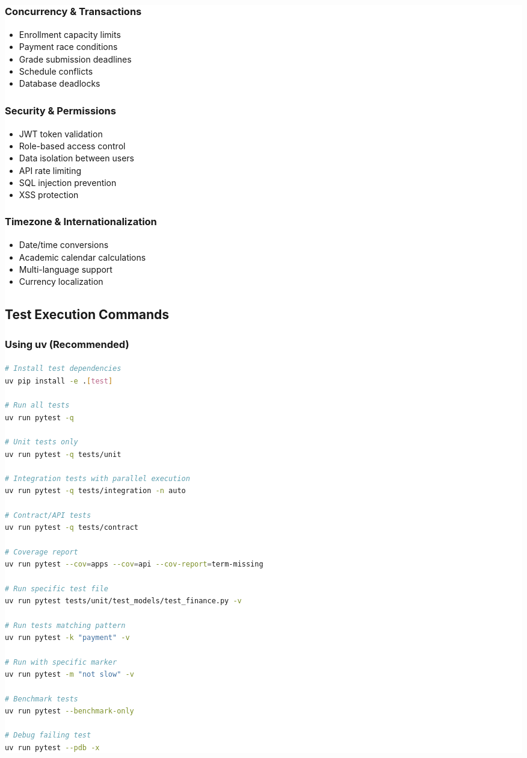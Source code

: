 ### Concurrency & Transactions
- Enrollment capacity limits
- Payment race conditions
- Grade submission deadlines
- Schedule conflicts
- Database deadlocks

### Security & Permissions
- JWT token validation
- Role-based access control
- Data isolation between users
- API rate limiting
- SQL injection prevention
- XSS protection

### Timezone & Internationalization
- Date/time conversions
- Academic calendar calculations
- Multi-language support
- Currency localization

## Test Execution Commands

### Using uv (Recommended)

```bash
# Install test dependencies
uv pip install -e .[test]

# Run all tests
uv run pytest -q

# Unit tests only
uv run pytest -q tests/unit

# Integration tests with parallel execution
uv run pytest -q tests/integration -n auto

# Contract/API tests
uv run pytest -q tests/contract

# Coverage report
uv run pytest --cov=apps --cov=api --cov-report=term-missing

# Run specific test file
uv run pytest tests/unit/test_models/test_finance.py -v

# Run tests matching pattern
uv run pytest -k "payment" -v

# Run with specific marker
uv run pytest -m "not slow" -v

# Benchmark tests
uv run pytest --benchmark-only

# Debug failing test
uv run pytest --pdb -x
```
